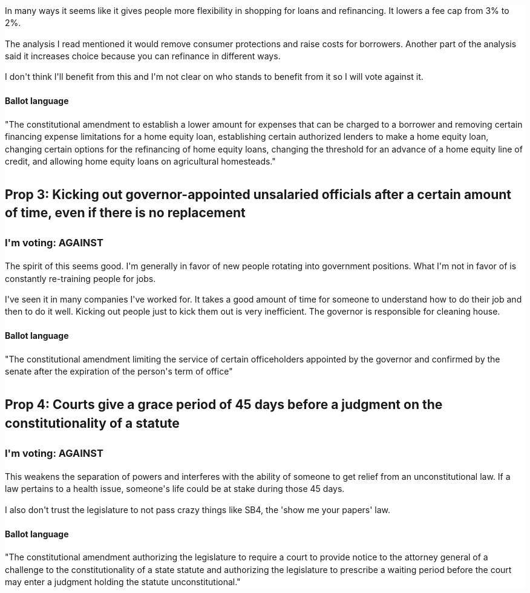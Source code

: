 In many ways it seems like it gives people more flexibility in shopping for loans and refinancing. It lowers a fee cap from 3% to 2%.

The analysis I read mentioned it would remove consumer protections and raise costs for borrowers. Another part of the analysis said it increases choice because you can refinance in different ways.

I don't think I'll benefit from this and I'm not clear on who stands to benefit from it so I will vote against it.

#### Ballot language

"The constitutional amendment to establish a lower amount for expenses that can be charged to a borrower and removing certain financing expense limitations for a home equity loan, establishing certain authorized lenders to make a home equity loan, changing certain options for the refinancing of home equity loans, changing the threshold for an advance of a home equity line of credit, and allowing home equity loans on agricultural homesteads."


## Prop 3: Kicking out governor-appointed unsalaried officials after a certain amount of time, even if there is no replacement

### I'm voting: AGAINST

The spirit of this seems good. I'm generally in favor of new people rotating into government positions. What I'm not in favor of is constantly re-training people for jobs.

I've seen it in many companies I've worked for. It takes a good amount of time for someone to understand how to do their job and then to do it well. Kicking out people just to kick them out is very inefficient. The governor is responsible for cleaning house.

#### Ballot language

"The constitutional amendment limiting the service of certain officeholders appointed by the governor and confirmed by the senate after the expiration of the person's term of office"

## Prop 4: Courts give a grace period of 45 days before a judgment on the constitutionality of a statute

### I'm voting: AGAINST

This weakens the separation of powers and interferes with the ability of someone to get relief from an unconstitutional law. If a law pertains to a health issue, someone's life could be at stake during those 45 days.

I also don't trust the legislature to not pass crazy things like SB4, the 'show me your papers' law.

#### Ballot language

"The constitutional amendment authorizing the legislature to require a court to provide notice to the attorney general of a challenge to the constitutionality of a state statute and authorizing the legislature to prescribe a waiting period before the court may enter a judgment holding the statute unconstitutional."

